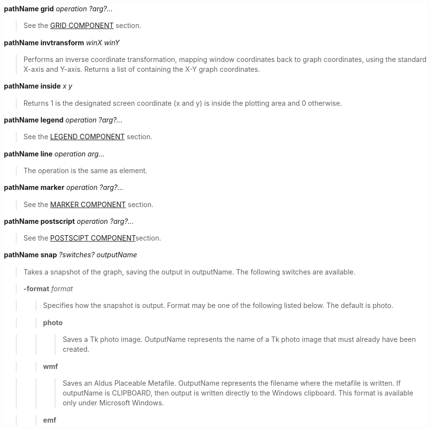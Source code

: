 <a name="pathName-grid"></a>
**pathName grid** *operation ?arg?...*

> See the [GRID COMPONENT](#GRID-COMPONENT) section.

<a name="pathName-invtransform"></a>
**pathName invtransform** *winX winY*

> Performs an inverse coordinate transformation, mapping window coordinates back to graph coordinates, using the standard X-axis and Y-axis. Returns a list of containing the X-Y graph coordinates.

<a name="pathName-inside"></a>
**pathName inside** *x y*

> Returns 1 is the designated screen coordinate (x and y) is inside the plotting area and 0 otherwise.

<a name="pathName-legend"></a>
**pathName legend** *operation ?arg?...*

> See the [LEGEND COMPONENT](#LEGEND-COMPONENT) section.

<a name="pathName-line"></a>
**pathName line** *operation arg...*

> The operation is the same as element.

<a name="pathName-marker"></a>
**pathName marker** *operation ?arg?...*

> See the [MARKER COMPONENT](#MARKER-COMPONENT) section.

<a name="pathName-postscript"></a>
**pathName postscript** *operation ?arg?...*

> See the [POSTSCIPT COMPONENT](#POSTSCRIPT-COMPONENT)section.

<a name="pathName-snap"></a>
**pathName snap** *?switches? outputName*

> Takes a snapshot of the graph, saving the output in outputName. The following switches are available.

> **-format** *format*

> > Specifies how the snapshot is output. Format may be one of the following listed below. The default is photo.

> > **photo**

> > > Saves a Tk photo image. OutputName represents the name of a Tk photo image that must already have been created.

> > **wmf**

> > > Saves an Aldus Placeable Metafile. OutputName represents the filename where the metafile is written. If outputName is CLIPBOARD, then output is written directly to the Windows clipboard. This format is available only under Microsoft Windows.

> > **emf**
